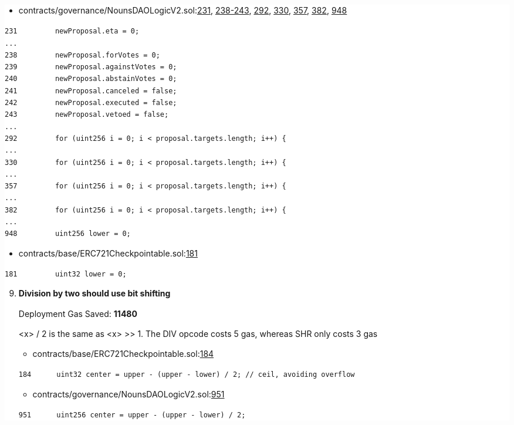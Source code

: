    - contracts/governance/NounsDAOLogicV2.sol:[231](https://github.com/code-423n4/2022-08-nounsdao/blob/45411325ec14c6d747b999a40367d3c5109b5a89/contracts/governance/NounsDAOLogicV2.sol#L231), [238-243](https://github.com/code-423n4/2022-08-nounsdao/blob/45411325ec14c6d747b999a40367d3c5109b5a89/contracts/governance/NounsDAOLogicV2.sol#L238-L243), [292](https://github.com/code-423n4/2022-08-nounsdao/blob/45411325ec14c6d747b999a40367d3c5109b5a89/contracts/governance/NounsDAOLogicV2.sol#L292), [330](https://github.com/code-423n4/2022-08-nounsdao/blob/45411325ec14c6d747b999a40367d3c5109b5a89/contracts/governance/NounsDAOLogicV2.sol#L330), [357](https://github.com/code-423n4/2022-08-nounsdao/blob/45411325ec14c6d747b999a40367d3c5109b5a89/contracts/governance/NounsDAOLogicV2.sol#L357), [382](https://github.com/code-423n4/2022-08-nounsdao/blob/45411325ec14c6d747b999a40367d3c5109b5a89/contracts/governance/NounsDAOLogicV2.sol#L382), [948](https://github.com/code-423n4/2022-08-nounsdao/blob/45411325ec14c6d747b999a40367d3c5109b5a89/contracts/governance/NounsDAOLogicV2.sol#L948)

   ```solidity
   231         newProposal.eta = 0;
   ...
   238         newProposal.forVotes = 0;
   239         newProposal.againstVotes = 0;
   240         newProposal.abstainVotes = 0;
   241         newProposal.canceled = false;
   242         newProposal.executed = false;
   243         newProposal.vetoed = false;
   ...
   292         for (uint256 i = 0; i < proposal.targets.length; i++) {
   ...
   330         for (uint256 i = 0; i < proposal.targets.length; i++) {
   ...
   357         for (uint256 i = 0; i < proposal.targets.length; i++) {
   ...
   382         for (uint256 i = 0; i < proposal.targets.length; i++) {
   ...
   948         uint256 lower = 0;
   ```

   - contracts/base/ERC721Checkpointable.sol:[181](https://github.com/code-423n4/2022-08-nounsdao/blob/45411325ec14c6d747b999a40367d3c5109b5a89/contracts/base/ERC721Checkpointable.sol#L181)

   ```solidity
   181         uint32 lower = 0;
   ```

9. **Division by two should use bit shifting**

   Deployment Gas Saved: **11480**

   \<x\> / 2 is the same as \<x\> >> 1. The DIV opcode costs 5 gas, whereas SHR only costs 3 gas

   - contracts/base/ERC721Checkpointable.sol:[184](https://github.com/code-423n4/2022-08-nounsdao/blob/45411325ec14c6d747b999a40367d3c5109b5a89/contracts/base/ERC721Checkpointable.sol#L184)

   ```solidity
   184      uint32 center = upper - (upper - lower) / 2; // ceil, avoiding overflow
   ```

   - contracts/governance/NounsDAOLogicV2.sol:[951](https://github.com/code-423n4/2022-08-nounsdao/blob/45411325ec14c6d747b999a40367d3c5109b5a89/contracts/governance/NounsDAOLogicV2.sol#L951)

   ```solidity
   951      uint256 center = upper - (upper - lower) / 2;
   ```
